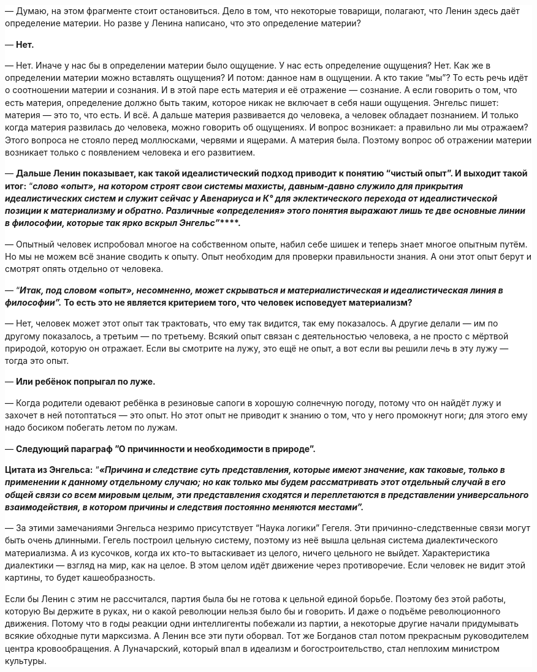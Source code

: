 — Думаю, на этом фрагменте стоит остановиться. Дело в том, что некоторые товарищи, полагают, что Ленин здесь даёт определение материи. Но разве у Ленина написано, что это определение материи?

— **Нет.**

— Нет. Иначе у нас бы в определении материи было ощущение. У нас есть определение ощущения? Нет. Как же в определении материи можно вставлять ощущения? И потом: данное нам в ощущении. А кто такие “мы”? То есть речь идёт о соотношении материи и сознания. И в этой паре есть материя и её отражение — сознание. А если говорить о том, что есть материя, определение должно быть таким, которое никак не включает в себя наши ощущения. Энгельс пишет: материя — это то, что есть. И всё. А дальше материя развивается до человека, а человек обладает познанием. И только когда материя развилась до человека, можно говорить об ощущениях. И вопрос возникает: а правильно ли мы отражаем? Этого вопроса не стояло перед моллюсками, червями и ящерами. А материя была. Поэтому вопрос об отражении материи возникает только с появлением человека и его развитием.

— **Дальше Ленин показывает, как такой идеалистический подход приводит к понятию “чистый опыт”. И выходит такой итог:** “**_слово «опыт», на котором строят свои системы махисты, давным-давно служило для прикрытия идеалистических систем и служит сейчас у Авенариуса и К° для эклектического перехода от идеалистической позиции к материализму и обратно. Различные «определения» этого понятия выражают лишь те две основные линии в философии, которые так ярко вскрыл Энгельс”_****.**

— Опытный человек испробовал многое на собственном опыте, набил себе шишек и теперь знает многое опытным путём. Но мы не можем всё знание сводить к опыту. Опыт необходим для проверки правильности знания. А они этот опыт берут и смотрят опять отдельно от человека.

— “**_Итак, под словом «опыт», несомненно, может скрываться и материалистическая и идеалистическая линия в философии”._** **То есть это не является критерием того, что человек исповедует материализм?**

— Нет, человек может этот опыт так трактовать, что ему так видится, так ему показалось. А другие делали — им по другому показалось, а третьим — по третьему. Всякий опыт связан с деятельностью человека, а не просто с мёртвой природой, которую он отражает. Если вы смотрите на лужу, это ещё не опыт, а вот если вы решили лечь в эту лужу — тогда это опыт.

— **Или ребёнок попрыгал по луже.**

— Когда родители одевают ребёнка в резиновые сапоги в хорошую солнечную погоду, потому что он найдёт лужу и захочет в ней потоптаться — это опыт. Но этот опыт не приводит к знанию о том, что у него промокнут ноги; для этого ему надо босиком побегать летом по лужам.

— **Следующий параграф ”О причинности и необходимости в природе”.**

**Цитата из Энгельса:** “**_«Причина и следствие суть представления, которые имеют значение, как таковые, только в применении к данному отдельному случаю; но как только мы будем рассматривать этот отдельный случай в его общей связи со всем мировым целым, эти представления сходятся и переплетаются в представлении универсального взаимодействия, в котором причины и следствия постоянно меняются местами”._**

— За этими замечаниями Энгельса незримо присутствует “Наука логики” Гегеля. Эти причинно-следственные связи могут быть очень длинными. Гегель построил цельную систему, поэтому из неё вышла цельная система диалектического материализма. А из кусочков, когда их кто-то вытаскивает из целого, ничего цельного не выйдет. Характеристика диалектики — взгляд на мир, как на целое. В этом целом идёт движение через противоречие. Если человек не видит этой картины, то будет кашеобразность.

Если бы Ленин с этим не рассчитался, партия была бы не готова к цельной единой борьбе. Поэтому без этой работы, которую Вы держите в руках, ни о какой революции нельзя было бы и говорить. И даже о подъёме революционного движения. Потому что в годы реакции одни интеллигенты побежали из партии, а некоторые другие начали придумывать всякие обходные пути марксизма. А Ленин все эти пути оборвал. Тот же Богданов стал потом прекрасным руководителем центра кровообращения. А Луначарский, который впал в идеализм и богостроительство, стал неплохим министром культуры.

